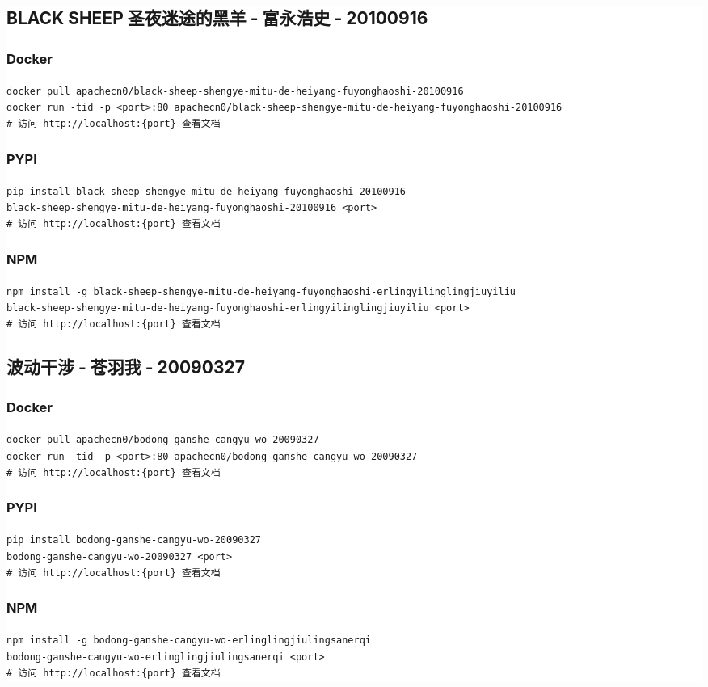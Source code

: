 ## BLACK SHEEP 圣夜迷途的黑羊 - 富永浩史 - 20100916


### Docker

```
docker pull apachecn0/black-sheep-shengye-mitu-de-heiyang-fuyonghaoshi-20100916
docker run -tid -p <port>:80 apachecn0/black-sheep-shengye-mitu-de-heiyang-fuyonghaoshi-20100916
# 访问 http://localhost:{port} 查看文档
```

### PYPI

```
pip install black-sheep-shengye-mitu-de-heiyang-fuyonghaoshi-20100916
black-sheep-shengye-mitu-de-heiyang-fuyonghaoshi-20100916 <port>
# 访问 http://localhost:{port} 查看文档
```

### NPM

```
npm install -g black-sheep-shengye-mitu-de-heiyang-fuyonghaoshi-erlingyilinglingjiuyiliu
black-sheep-shengye-mitu-de-heiyang-fuyonghaoshi-erlingyilinglingjiuyiliu <port>
# 访问 http://localhost:{port} 查看文档
```

## 波动干涉 - 苍羽我 - 20090327


### Docker

```
docker pull apachecn0/bodong-ganshe-cangyu-wo-20090327
docker run -tid -p <port>:80 apachecn0/bodong-ganshe-cangyu-wo-20090327
# 访问 http://localhost:{port} 查看文档
```

### PYPI

```
pip install bodong-ganshe-cangyu-wo-20090327
bodong-ganshe-cangyu-wo-20090327 <port>
# 访问 http://localhost:{port} 查看文档
```

### NPM

```
npm install -g bodong-ganshe-cangyu-wo-erlinglingjiulingsanerqi
bodong-ganshe-cangyu-wo-erlinglingjiulingsanerqi <port>
# 访问 http://localhost:{port} 查看文档
```
